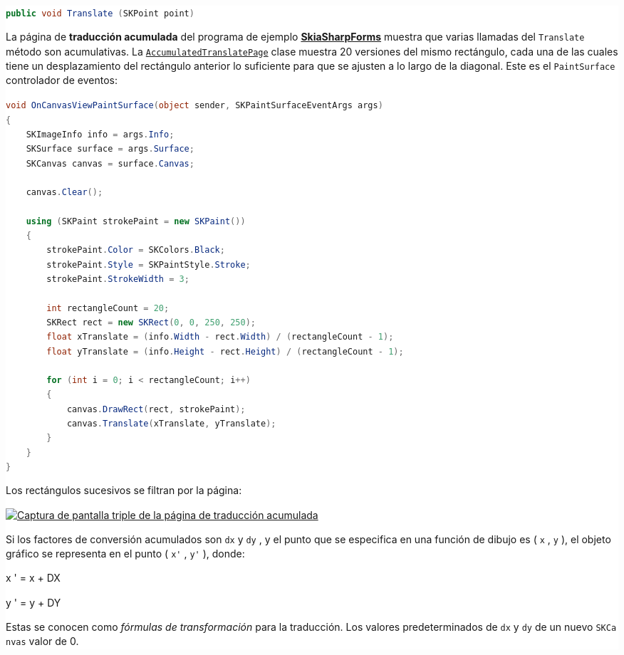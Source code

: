 ```csharp
public void Translate (SKPoint point)
```

La página de **traducción acumulada** del programa de ejemplo [**SkiaSharpForms**](/samples/xamarin/xamarin-forms-samples/skiasharpforms-demos) muestra que varias llamadas del `Translate` método son acumulativas. La [`AccumulatedTranslatePage`](https://github.com/xamarin/xamarin-forms-samples/blob/master/SkiaSharpForms/Demos/Demos/SkiaSharpFormsDemos/Transforms/AccumulatedTranslatePage.cs) clase muestra 20 versiones del mismo rectángulo, cada una de las cuales tiene un desplazamiento del rectángulo anterior lo suficiente para que se ajusten a lo largo de la diagonal. Este es el `PaintSurface` controlador de eventos:

```csharp
void OnCanvasViewPaintSurface(object sender, SKPaintSurfaceEventArgs args)
{
    SKImageInfo info = args.Info;
    SKSurface surface = args.Surface;
    SKCanvas canvas = surface.Canvas;

    canvas.Clear();

    using (SKPaint strokePaint = new SKPaint())
    {
        strokePaint.Color = SKColors.Black;
        strokePaint.Style = SKPaintStyle.Stroke;
        strokePaint.StrokeWidth = 3;

        int rectangleCount = 20;
        SKRect rect = new SKRect(0, 0, 250, 250);
        float xTranslate = (info.Width - rect.Width) / (rectangleCount - 1);
        float yTranslate = (info.Height - rect.Height) / (rectangleCount - 1);

        for (int i = 0; i < rectangleCount; i++)
        {
            canvas.DrawRect(rect, strokePaint);
            canvas.Translate(xTranslate, yTranslate);
        }
    }
}
```

Los rectángulos sucesivos se filtran por la página:

[![Captura de pantalla triple de la página de traducción acumulada](translate-images/accumulatedtranslate-small.png)](translate-images/accumulatedtranslate-large.png#lightbox "Captura de pantalla triple de la página de traducción acumulada")

Si los factores de conversión acumulados son `dx` y `dy` , y el punto que se especifica en una función de dibujo es ( `x` , `y` ), el objeto gráfico se representa en el punto ( `x'` , `y'` ), donde:

x ' = x + DX

y ' = y + DY

Estas se conocen como *fórmulas de transformación* para la traducción. Los valores predeterminados de `dx` y `dy` de un nuevo `SKCanvas` valor de 0.
